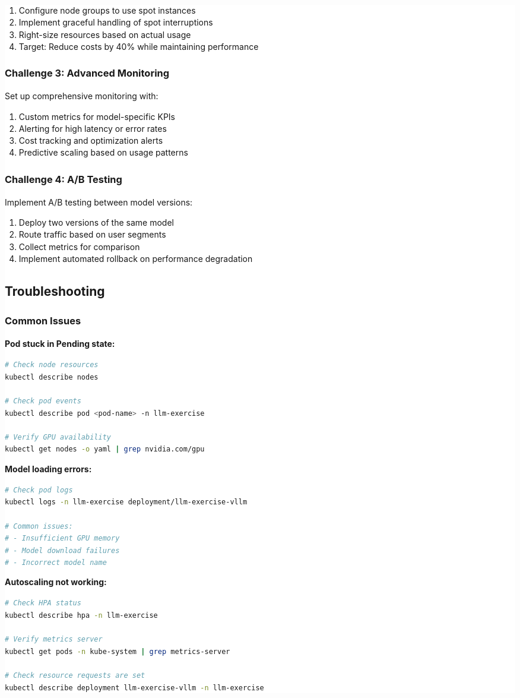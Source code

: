 1. Configure node groups to use spot instances
2. Implement graceful handling of spot interruptions
3. Right-size resources based on actual usage
4. Target: Reduce costs by 40% while maintaining performance

### Challenge 3: Advanced Monitoring
Set up comprehensive monitoring with:

1. Custom metrics for model-specific KPIs
2. Alerting for high latency or error rates
3. Cost tracking and optimization alerts
4. Predictive scaling based on usage patterns

### Challenge 4: A/B Testing
Implement A/B testing between model versions:

1. Deploy two versions of the same model
2. Route traffic based on user segments
3. Collect metrics for comparison
4. Implement automated rollback on performance degradation

## Troubleshooting

### Common Issues

**Pod stuck in Pending state:**
```bash
# Check node resources
kubectl describe nodes

# Check pod events
kubectl describe pod <pod-name> -n llm-exercise

# Verify GPU availability
kubectl get nodes -o yaml | grep nvidia.com/gpu
```

**Model loading errors:**
```bash
# Check pod logs
kubectl logs -n llm-exercise deployment/llm-exercise-vllm

# Common issues:
# - Insufficient GPU memory
# - Model download failures
# - Incorrect model name
```

**Autoscaling not working:**
```bash
# Check HPA status
kubectl describe hpa -n llm-exercise

# Verify metrics server
kubectl get pods -n kube-system | grep metrics-server

# Check resource requests are set
kubectl describe deployment llm-exercise-vllm -n llm-exercise
```
